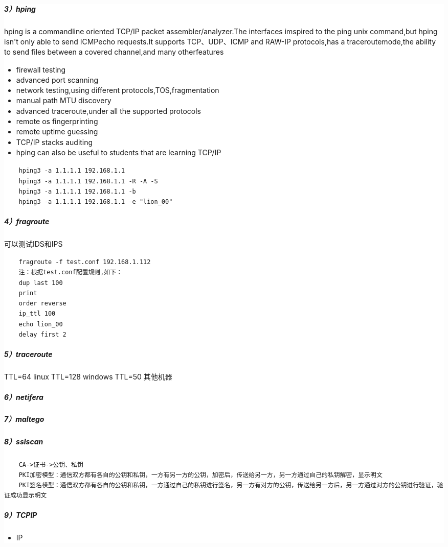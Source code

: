 ```
```
##### 3）hping
hping is a commandline oriented TCP/IP packet assembler/analyzer.The interfaces imspired to the ping unix command,but hping isn't only able to send ICMPecho requests.It supports TCP、UDP、ICMP and RAW-IP protocols,has a traceroutemode,the ability to send files between a covered channel,and many otherfeatures
* firewall testing
* advanced port scanning
* network testing,using different protocols,TOS,fragmentation
* manual path MTU discovery
* advanced traceroute,under all the supported protocols
* remote os fingerprinting
* remote uptime guessing
* TCP/IP stacks auditing
* hping can also be useful to students that are learning TCP/IP
```
    hping3 -a 1.1.1.1 192.168.1.1
    hping3 -a 1.1.1.1 192.168.1.1 -R -A -S
    hping3 -a 1.1.1.1 192.168.1.1 -b
    hping3 -a 1.1.1.1 192.168.1.1 -e "lion_00"
```
##### 4）fragroute
可以测试IDS和IPS
```
    fragroute -f test.conf 192.168.1.112
    注：根据test.conf配置规则,如下：
    dup last 100
    print
    order reverse
    ip_ttl 100
    echo lion_00
    delay first 2
```
##### 5）traceroute

TTL=64 linux
TTL=128 windows
TTL=50 其他机器

##### 6）netifera

##### 7）maltego

##### 8）sslscan
```
    CA->证书->公钥、私钥
    PKI加密模型：通信双方都有各自的公钥和私钥，一方有另一方的公钥，加密后，传送给另一方，另一方通过自己的私钥解密，显示明文
    PKI签名模型：通信双方都有各自的公钥和私钥，一方通过自己的私钥进行签名，另一方有对方的公钥，传送给另一方后，另一方通过对方的公钥进行验证，验证成功显示明文
```
##### 9）TCPIP
* IP